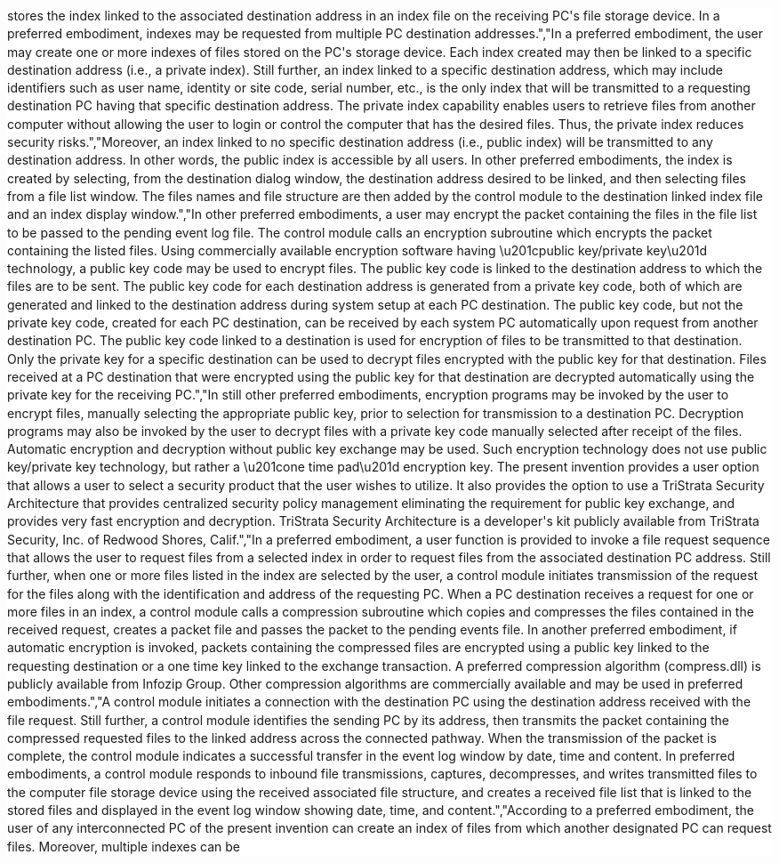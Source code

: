 stores the index linked to the associated destination address in an index file on the receiving PC's file storage device. In a preferred embodiment, indexes may be requested from multiple PC destination addresses.","In a preferred embodiment, the user may create one or more indexes of files stored on the PC's storage device. Each index created may then be linked to a specific destination address (i.e., a private index). Still further, an index linked to a specific destination address, which may include identifiers such as user name, identity or site code, serial number, etc., is the only index that will be transmitted to a requesting destination PC having that specific destination address. The private index capability enables users to retrieve files from another computer without allowing the user to login or control the computer that has the desired files. Thus, the private index reduces security risks.","Moreover, an index linked to no specific destination address (i.e., public index) will be transmitted to any destination address. In other words, the public index is accessible by all users. In other preferred embodiments, the index is created by selecting, from the destination dialog window, the destination address desired to be linked, and then selecting files from a file list window. The files names and file structure are then added by the control module to the destination linked index file and an index display window.","In other preferred embodiments, a user may encrypt the packet containing the files in the file list to be passed to the pending event log file. The control module calls an encryption subroutine which encrypts the packet containing the listed files. Using commercially available encryption software having \u201cpublic key\/private key\u201d technology, a public key code may be used to encrypt files. The public key code is linked to the destination address to which the files are to be sent. The public key code for each destination address is generated from a private key code, both of which are generated and linked to the destination address during system setup at each PC destination. The public key code, but not the private key code, created for each PC destination, can be received by each system PC automatically upon request from another destination PC. The public key code linked to a destination is used for encryption of files to be transmitted to that destination. Only the private key for a specific destination can be used to decrypt files encrypted with the public key for that destination. Files received at a PC destination that were encrypted using the public key for that destination are decrypted automatically using the private key for the receiving PC.","In still other preferred embodiments, encryption programs may be invoked by the user to encrypt files, manually selecting the appropriate public key, prior to selection for transmission to a destination PC. Decryption programs may also be invoked by the user to decrypt files with a private key code manually selected after receipt of the files. Automatic encryption and decryption without public key exchange may be used. Such encryption technology does not use public key\/private key technology, but rather a \u201cone time pad\u201d encryption key. The present invention provides a user option that allows a user to select a security product that the user wishes to utilize. It also provides the option to use a TriStrata Security Architecture that provides centralized security policy management eliminating the requirement for public key exchange, and provides very fast encryption and decryption. TriStrata Security Architecture is a developer's kit publicly available from TriStrata Security, Inc. of Redwood Shores, Calif.","In a preferred embodiment, a user function is provided to invoke a file request sequence that allows the user to request files from a selected index in order to request files from the associated destination PC address. Still further, when one or more files listed in the index are selected by the user, a control module initiates transmission of the request for the files along with the identification and address of the requesting PC. When a PC destination receives a request for one or more files in an index, a control module calls a compression subroutine which copies and compresses the files contained in the received request, creates a packet file and passes the packet to the pending events file. In another preferred embodiment, if automatic encryption is invoked, packets containing the compressed files are encrypted using a public key linked to the requesting destination or a one time key linked to the exchange transaction. A preferred compression algorithm (compress.dll) is publicly available from Infozip Group. Other compression algorithms are commercially available and may be used in preferred embodiments.","A control module initiates a connection with the destination PC using the destination address received with the file request. Still further, a control module identifies the sending PC by its address, then transmits the packet containing the compressed requested files to the linked address across the connected pathway. When the transmission of the packet is complete, the control module indicates a successful transfer in the event log window by date, time and content. In preferred embodiments, a control module responds to inbound file transmissions, captures, decompresses, and writes transmitted files to the computer file storage device using the received associated file structure, and creates a received file list that is linked to the stored files and displayed in the event log window showing date, time, and content.","According to a preferred embodiment, the user of any interconnected PC of the present invention can create an index of files from which another designated PC can request files. Moreover, multiple indexes can be